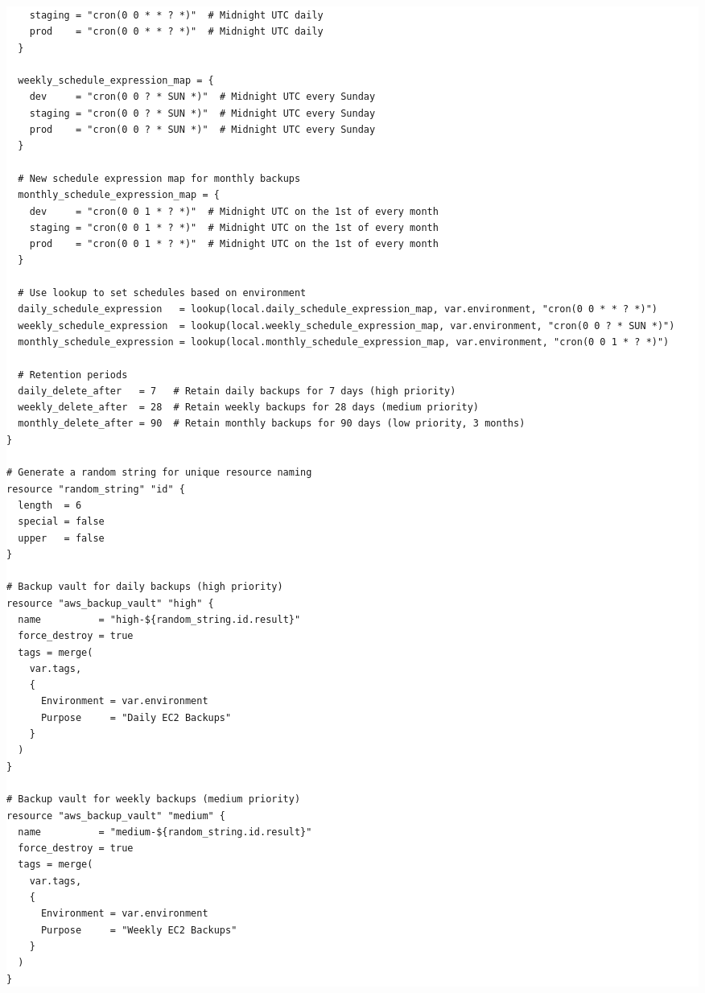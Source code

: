 ```hcl
    staging = "cron(0 0 * * ? *)"  # Midnight UTC daily
    prod    = "cron(0 0 * * ? *)"  # Midnight UTC daily
  }

  weekly_schedule_expression_map = {
    dev     = "cron(0 0 ? * SUN *)"  # Midnight UTC every Sunday
    staging = "cron(0 0 ? * SUN *)"  # Midnight UTC every Sunday
    prod    = "cron(0 0 ? * SUN *)"  # Midnight UTC every Sunday
  }

  # New schedule expression map for monthly backups
  monthly_schedule_expression_map = {
    dev     = "cron(0 0 1 * ? *)"  # Midnight UTC on the 1st of every month
    staging = "cron(0 0 1 * ? *)"  # Midnight UTC on the 1st of every month
    prod    = "cron(0 0 1 * ? *)"  # Midnight UTC on the 1st of every month
  }

  # Use lookup to set schedules based on environment
  daily_schedule_expression   = lookup(local.daily_schedule_expression_map, var.environment, "cron(0 0 * * ? *)")
  weekly_schedule_expression  = lookup(local.weekly_schedule_expression_map, var.environment, "cron(0 0 ? * SUN *)")
  monthly_schedule_expression = lookup(local.monthly_schedule_expression_map, var.environment, "cron(0 0 1 * ? *)")

  # Retention periods
  daily_delete_after   = 7   # Retain daily backups for 7 days (high priority)
  weekly_delete_after  = 28  # Retain weekly backups for 28 days (medium priority)
  monthly_delete_after = 90  # Retain monthly backups for 90 days (low priority, 3 months)
}

# Generate a random string for unique resource naming
resource "random_string" "id" {
  length  = 6
  special = false
  upper   = false
}

# Backup vault for daily backups (high priority)
resource "aws_backup_vault" "high" {
  name          = "high-${random_string.id.result}"
  force_destroy = true
  tags = merge(
    var.tags,
    {
      Environment = var.environment
      Purpose     = "Daily EC2 Backups"
    }
  )
}

# Backup vault for weekly backups (medium priority)
resource "aws_backup_vault" "medium" {
  name          = "medium-${random_string.id.result}"
  force_destroy = true
  tags = merge(
    var.tags,
    {
      Environment = var.environment
      Purpose     = "Weekly EC2 Backups"
    }
  )
}
```
